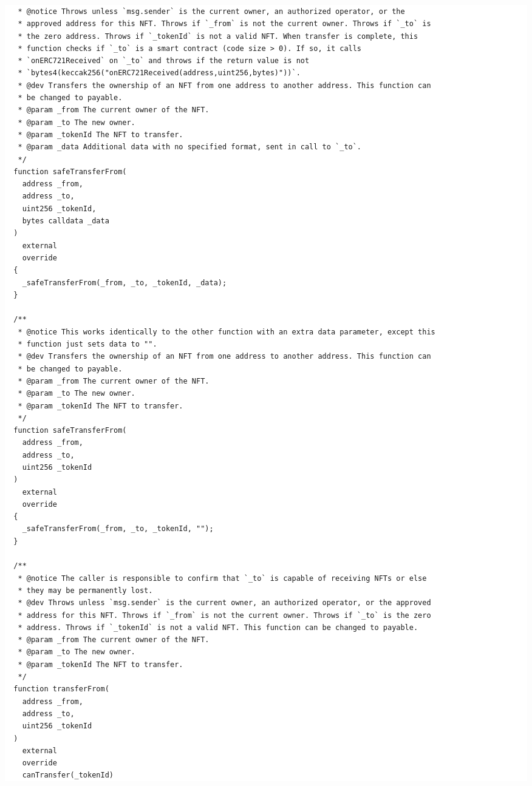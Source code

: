 ```solidity
   * @notice Throws unless `msg.sender` is the current owner, an authorized operator, or the
   * approved address for this NFT. Throws if `_from` is not the current owner. Throws if `_to` is
   * the zero address. Throws if `_tokenId` is not a valid NFT. When transfer is complete, this
   * function checks if `_to` is a smart contract (code size > 0). If so, it calls
   * `onERC721Received` on `_to` and throws if the return value is not
   * `bytes4(keccak256("onERC721Received(address,uint256,bytes)"))`.
   * @dev Transfers the ownership of an NFT from one address to another address. This function can
   * be changed to payable.
   * @param _from The current owner of the NFT.
   * @param _to The new owner.
   * @param _tokenId The NFT to transfer.
   * @param _data Additional data with no specified format, sent in call to `_to`.
   */
  function safeTransferFrom(
    address _from,
    address _to,
    uint256 _tokenId,
    bytes calldata _data
  )
    external
    override
  {
    _safeTransferFrom(_from, _to, _tokenId, _data);
  }

  /**
   * @notice This works identically to the other function with an extra data parameter, except this
   * function just sets data to "".
   * @dev Transfers the ownership of an NFT from one address to another address. This function can
   * be changed to payable.
   * @param _from The current owner of the NFT.
   * @param _to The new owner.
   * @param _tokenId The NFT to transfer.
   */
  function safeTransferFrom(
    address _from,
    address _to,
    uint256 _tokenId
  )
    external
    override
  {
    _safeTransferFrom(_from, _to, _tokenId, "");
  }

  /**
   * @notice The caller is responsible to confirm that `_to` is capable of receiving NFTs or else
   * they may be permanently lost.
   * @dev Throws unless `msg.sender` is the current owner, an authorized operator, or the approved
   * address for this NFT. Throws if `_from` is not the current owner. Throws if `_to` is the zero
   * address. Throws if `_tokenId` is not a valid NFT. This function can be changed to payable.
   * @param _from The current owner of the NFT.
   * @param _to The new owner.
   * @param _tokenId The NFT to transfer.
   */
  function transferFrom(
    address _from,
    address _to,
    uint256 _tokenId
  )
    external
    override
    canTransfer(_tokenId)
```